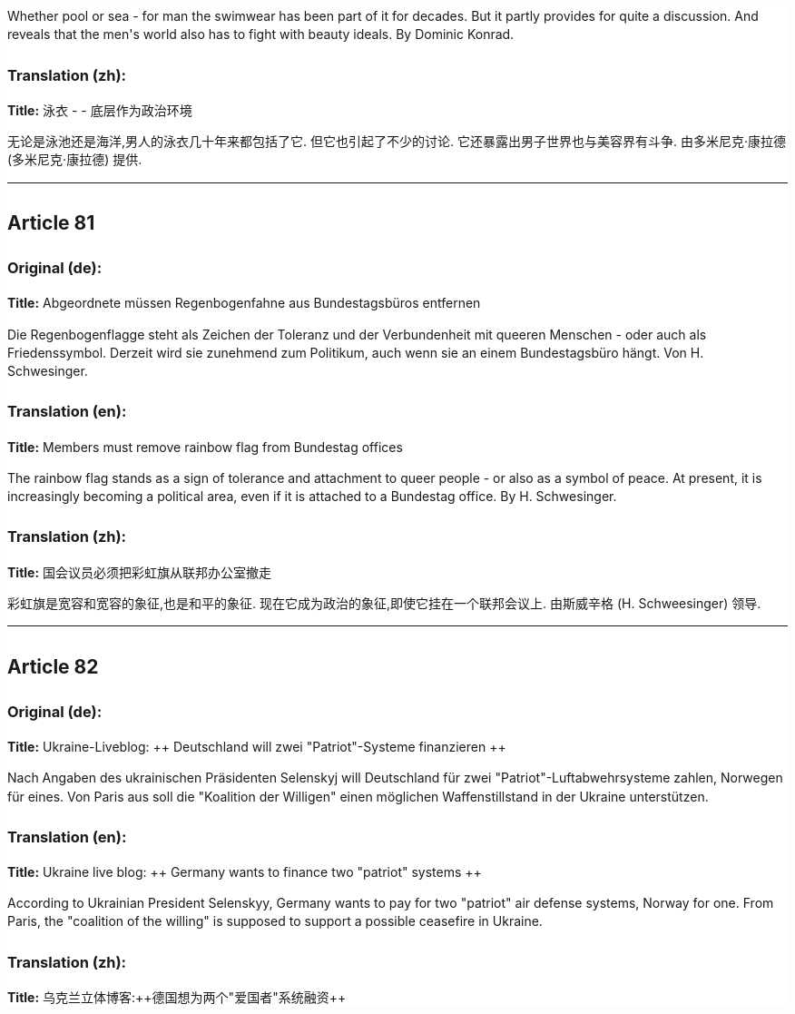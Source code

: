 Whether pool or sea - for man the swimwear has been part of it for decades. But it partly provides for quite a discussion. And reveals that the men's world also has to fight with beauty ideals. By Dominic Konrad.

### Translation (zh):
**Title:** 泳衣 - - 底层作为政治环境

无论是泳池还是海洋,男人的泳衣几十年来都包括了它. 但它也引起了不少的讨论. 它还暴露出男子世界也与美容界有斗争. 由多米尼克·康拉德 (多米尼克·康拉德) 提供.

---

## Article 81
### Original (de):
**Title:** Abgeordnete müssen Regenbogenfahne aus Bundestagsbüros entfernen

Die Regenbogenflagge steht als Zeichen der Toleranz und der Verbundenheit mit queeren Menschen - oder auch als Friedenssymbol. Derzeit wird sie zunehmend zum Politikum, auch wenn sie an einem Bundestagsbüro hängt. Von H. Schwesinger.

### Translation (en):
**Title:** Members must remove rainbow flag from Bundestag offices

The rainbow flag stands as a sign of tolerance and attachment to queer people - or also as a symbol of peace. At present, it is increasingly becoming a political area, even if it is attached to a Bundestag office. By H. Schwesinger.

### Translation (zh):
**Title:** 国会议员必须把彩虹旗从联邦办公室撤走

彩虹旗是宽容和宽容的象征,也是和平的象征. 现在它成为政治的象征,即使它挂在一个联邦会议上. 由斯威辛格 (H. Schweesinger) 领导.

---

## Article 82
### Original (de):
**Title:** Ukraine-Liveblog: ++ Deutschland will zwei "Patriot"-Systeme finanzieren ++

Nach Angaben des ukrainischen Präsidenten Selenskyj will Deutschland für zwei "Patriot"-Luftabwehrsysteme zahlen, Norwegen für eines. Von Paris aus soll die "Koalition der Willigen" einen möglichen Waffenstillstand in der Ukraine unterstützen.

### Translation (en):
**Title:** Ukraine live blog: ++ Germany wants to finance two "patriot" systems ++

According to Ukrainian President Selenskyy, Germany wants to pay for two "patriot" air defense systems, Norway for one. From Paris, the "coalition of the willing" is supposed to support a possible ceasefire in Ukraine.

### Translation (zh):
**Title:** 乌克兰立体博客:++德国想为两个"爱国者"系统融资++
